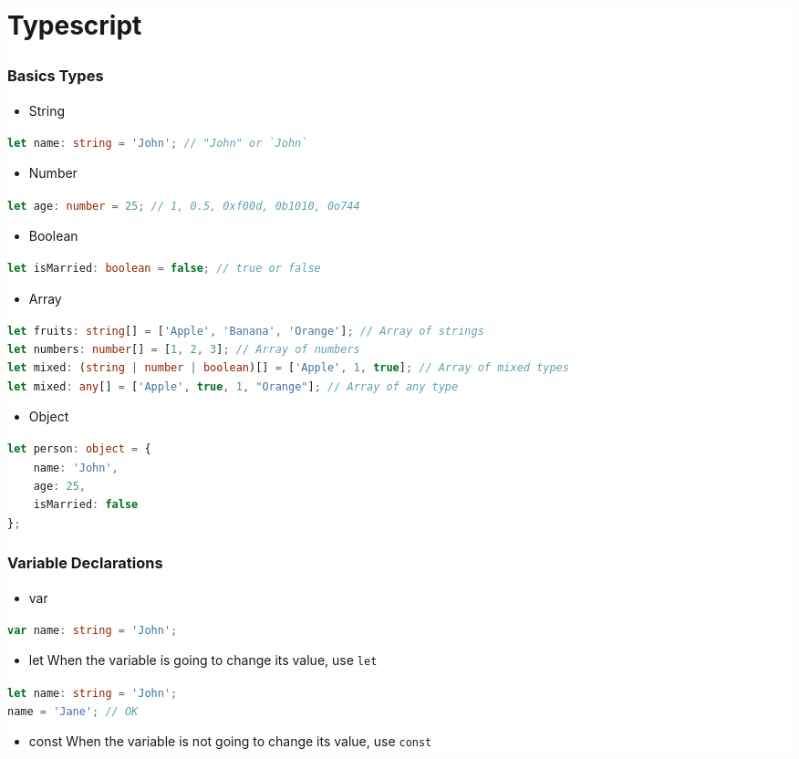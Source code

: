 # Typescript

### Basics Types

- String

```typescript
let name: string = 'John'; // "John" or `John`
```

- Number

```typescript
let age: number = 25; // 1, 0.5, 0xf00d, 0b1010, 0o744
```

- Boolean

```typescript
let isMarried: boolean = false; // true or false
```

- Array

```typescript
let fruits: string[] = ['Apple', 'Banana', 'Orange']; // Array of strings
let numbers: number[] = [1, 2, 3]; // Array of numbers
let mixed: (string | number | boolean)[] = ['Apple', 1, true]; // Array of mixed types
let mixed: any[] = ['Apple', true, 1, "Orange"]; // Array of any type
```

- Object

```typescript
let person: object = {
    name: 'John',
    age: 25,
    isMarried: false
};
```

### Variable Declarations

- var

```typescript
var name: string = 'John';
```

- let
  When the variable is going to change its value, use `let`

```typescript
let name: string = 'John';
name = 'Jane'; // OK
```

- const
  When the variable is not going to change its value, use `const`
